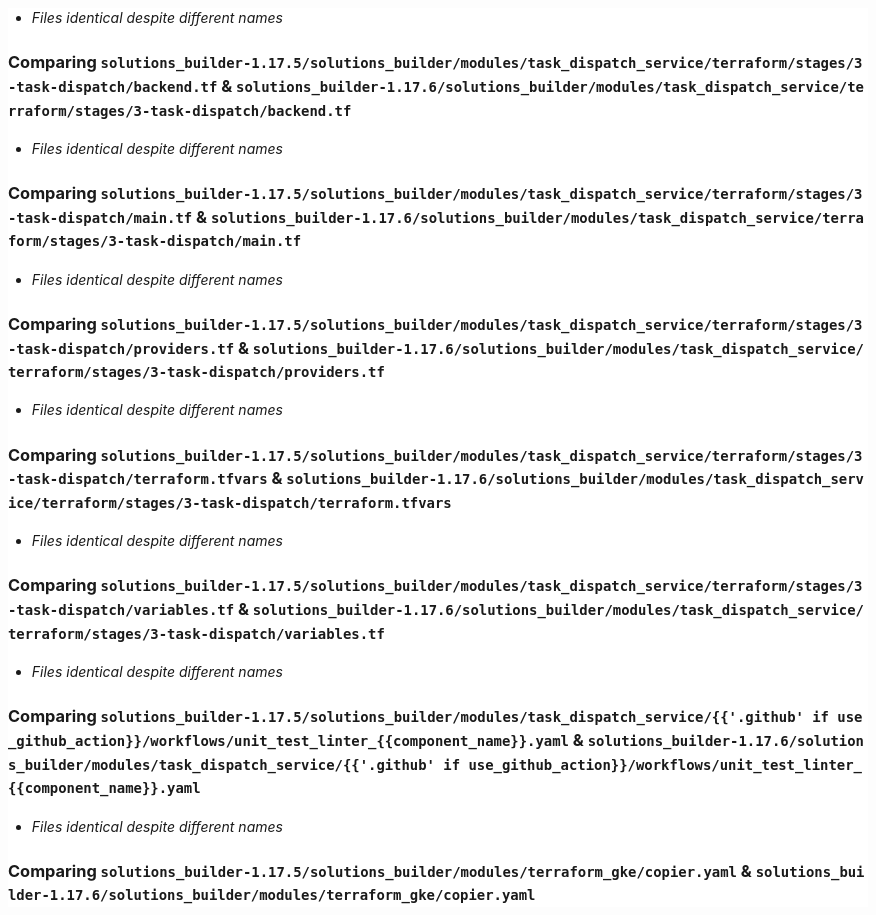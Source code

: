  * *Files identical despite different names*

### Comparing `solutions_builder-1.17.5/solutions_builder/modules/task_dispatch_service/terraform/stages/3-task-dispatch/backend.tf` & `solutions_builder-1.17.6/solutions_builder/modules/task_dispatch_service/terraform/stages/3-task-dispatch/backend.tf`

 * *Files identical despite different names*

### Comparing `solutions_builder-1.17.5/solutions_builder/modules/task_dispatch_service/terraform/stages/3-task-dispatch/main.tf` & `solutions_builder-1.17.6/solutions_builder/modules/task_dispatch_service/terraform/stages/3-task-dispatch/main.tf`

 * *Files identical despite different names*

### Comparing `solutions_builder-1.17.5/solutions_builder/modules/task_dispatch_service/terraform/stages/3-task-dispatch/providers.tf` & `solutions_builder-1.17.6/solutions_builder/modules/task_dispatch_service/terraform/stages/3-task-dispatch/providers.tf`

 * *Files identical despite different names*

### Comparing `solutions_builder-1.17.5/solutions_builder/modules/task_dispatch_service/terraform/stages/3-task-dispatch/terraform.tfvars` & `solutions_builder-1.17.6/solutions_builder/modules/task_dispatch_service/terraform/stages/3-task-dispatch/terraform.tfvars`

 * *Files identical despite different names*

### Comparing `solutions_builder-1.17.5/solutions_builder/modules/task_dispatch_service/terraform/stages/3-task-dispatch/variables.tf` & `solutions_builder-1.17.6/solutions_builder/modules/task_dispatch_service/terraform/stages/3-task-dispatch/variables.tf`

 * *Files identical despite different names*

### Comparing `solutions_builder-1.17.5/solutions_builder/modules/task_dispatch_service/{{'.github' if use_github_action}}/workflows/unit_test_linter_{{component_name}}.yaml` & `solutions_builder-1.17.6/solutions_builder/modules/task_dispatch_service/{{'.github' if use_github_action}}/workflows/unit_test_linter_{{component_name}}.yaml`

 * *Files identical despite different names*

### Comparing `solutions_builder-1.17.5/solutions_builder/modules/terraform_gke/copier.yaml` & `solutions_builder-1.17.6/solutions_builder/modules/terraform_gke/copier.yaml`
